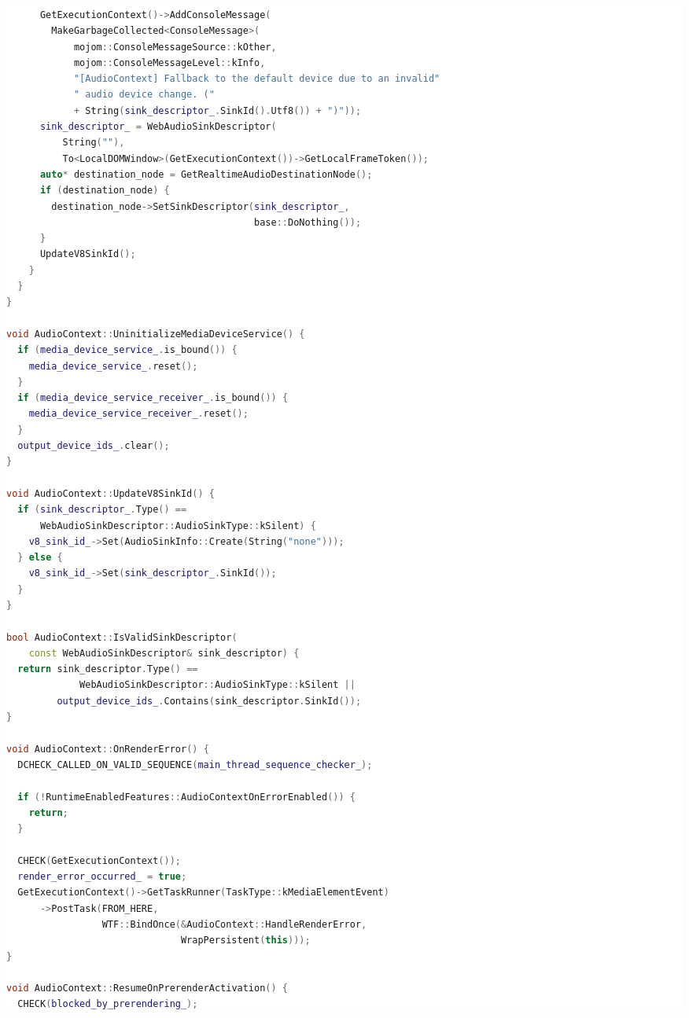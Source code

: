 ```cpp
      GetExecutionContext()->AddConsoleMessage(
        MakeGarbageCollected<ConsoleMessage>(
            mojom::ConsoleMessageSource::kOther,
            mojom::ConsoleMessageLevel::kInfo,
            "[AudioContext] Fallback to the default device due to an invalid"
            " audio device change. ("
            + String(sink_descriptor_.SinkId().Utf8()) + ")"));
      sink_descriptor_ = WebAudioSinkDescriptor(
          String(""),
          To<LocalDOMWindow>(GetExecutionContext())->GetLocalFrameToken());
      auto* destination_node = GetRealtimeAudioDestinationNode();
      if (destination_node) {
        destination_node->SetSinkDescriptor(sink_descriptor_,
                                            base::DoNothing());
      }
      UpdateV8SinkId();
    }
  }
}

void AudioContext::UninitializeMediaDeviceService() {
  if (media_device_service_.is_bound()) {
    media_device_service_.reset();
  }
  if (media_device_service_receiver_.is_bound()) {
    media_device_service_receiver_.reset();
  }
  output_device_ids_.clear();
}

void AudioContext::UpdateV8SinkId() {
  if (sink_descriptor_.Type() ==
      WebAudioSinkDescriptor::AudioSinkType::kSilent) {
    v8_sink_id_->Set(AudioSinkInfo::Create(String("none")));
  } else {
    v8_sink_id_->Set(sink_descriptor_.SinkId());
  }
}

bool AudioContext::IsValidSinkDescriptor(
    const WebAudioSinkDescriptor& sink_descriptor) {
  return sink_descriptor.Type() ==
             WebAudioSinkDescriptor::AudioSinkType::kSilent ||
         output_device_ids_.Contains(sink_descriptor.SinkId());
}

void AudioContext::OnRenderError() {
  DCHECK_CALLED_ON_VALID_SEQUENCE(main_thread_sequence_checker_);

  if (!RuntimeEnabledFeatures::AudioContextOnErrorEnabled()) {
    return;
  }

  CHECK(GetExecutionContext());
  render_error_occurred_ = true;
  GetExecutionContext()->GetTaskRunner(TaskType::kMediaElementEvent)
      ->PostTask(FROM_HERE,
                 WTF::BindOnce(&AudioContext::HandleRenderError,
                               WrapPersistent(this)));
}

void AudioContext::ResumeOnPrerenderActivation() {
  CHECK(blocked_by_prerendering_);
```